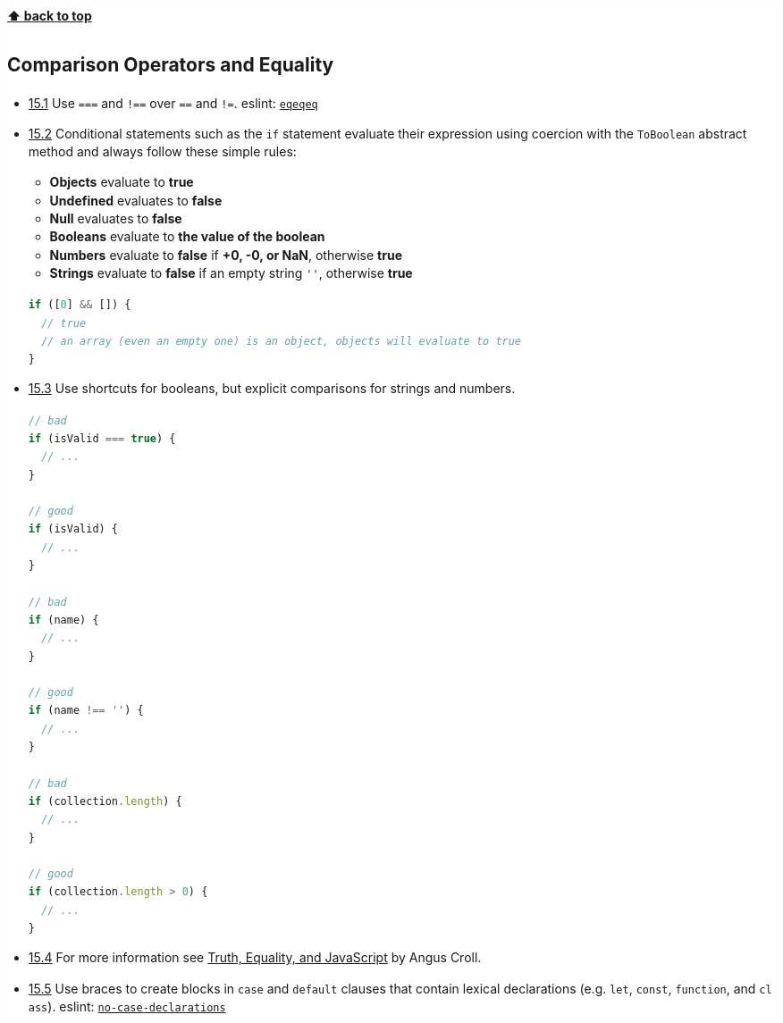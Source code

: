 [**⬆ back to top**](style-guide.md#table-of-contents)

## Comparison Operators and Equality

* [15.1](style-guide.md#comparison--eqeqeq) Use `===` and `!==` over `==` and `!=`. eslint: [`eqeqeq`](https://eslint.org/docs/rules/eqeqeq)
*   [15.2](style-guide.md#comparison--if) Conditional statements such as the `if` statement evaluate their expression using coercion with the `ToBoolean` abstract method and always follow these simple rules:

    * **Objects** evaluate to **true**
    * **Undefined** evaluates to **false**
    * **Null** evaluates to **false**
    * **Booleans** evaluate to **the value of the boolean**
    * **Numbers** evaluate to **false** if **+0, -0, or NaN**, otherwise **true**
    * **Strings** evaluate to **false** if an empty string `''`, otherwise **true**

    ```js
    if ([0] && []) {
      // true
      // an array (even an empty one) is an object, objects will evaluate to true
    }
    ```
*   [15.3](style-guide.md#comparison--shortcuts) Use shortcuts for booleans, but explicit comparisons for strings and numbers.

    ```js
    // bad
    if (isValid === true) {
      // ...
    }

    // good
    if (isValid) {
      // ...
    }

    // bad
    if (name) {
      // ...
    }

    // good
    if (name !== '') {
      // ...
    }

    // bad
    if (collection.length) {
      // ...
    }

    // good
    if (collection.length > 0) {
      // ...
    }
    ```
* [15.4](style-guide.md#comparison--moreinfo) For more information see [Truth, Equality, and JavaScript](https://javascriptweblog.wordpress.com/2011/02/07/truth-equality-and-javascript/#more-2108) by Angus Croll.
*   [15.5](style-guide.md#comparison--switch-blocks) Use braces to create blocks in `case` and `default` clauses that contain lexical declarations (e.g. `let`, `const`, `function`, and `class`). eslint: [`no-case-declarations`](https://eslint.org/docs/rules/no-case-declarations)
